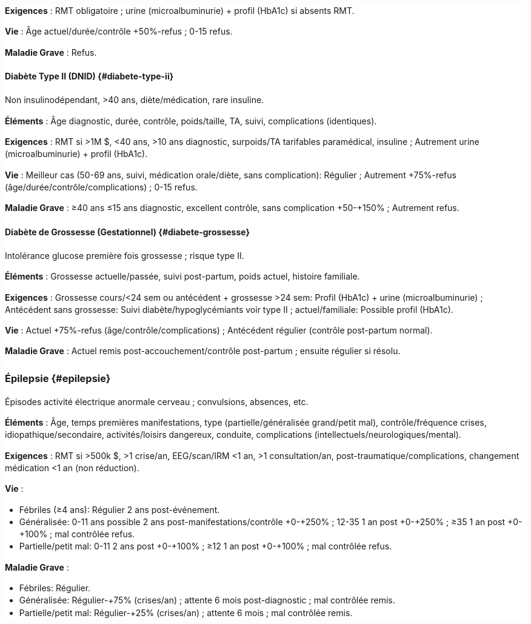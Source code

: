 **Exigences** : RMT obligatoire ; urine (microalbuminurie) + profil (HbA1c) si absents RMT.

**Vie** : Âge actuel/durée/contrôle +50%-refus ; 0-15 refus.

**Maladie Grave** : Refus.

#### Diabète Type II (DNID) {#diabete-type-ii}

Non insulinodépendant, >40 ans, diète/médication, rare insuline.

**Éléments** : Âge diagnostic, durée, contrôle, poids/taille, TA, suivi, complications (identiques).

**Exigences** : RMT si >1M $, &lt;40 ans, >10 ans diagnostic, surpoids/TA tarifables paramédical, insuline ; Autrement urine (microalbuminurie) + profil (HbA1c).

**Vie** : Meilleur cas (50-69 ans, suivi, médication orale/diète, sans complication): Régulier ; Autrement +75%-refus (âge/durée/contrôle/complications) ; 0-15 refus.

**Maladie Grave** : &ge;40 ans &le;15 ans diagnostic, excellent contrôle, sans complication +50-+150% ; Autrement refus.

#### Diabète de Grossesse (Gestationnel) {#diabete-grossesse}

Intolérance glucose première fois grossesse ; risque type II.

**Éléments** : Grossesse actuelle/passée, suivi post-partum, poids actuel, histoire familiale.

**Exigences** : Grossesse cours/&lt;24 sem ou antécédent + grossesse >24 sem: Profil (HbA1c) + urine (microalbuminurie) ; Antécédent sans grossesse: Suivi diabète/hypoglycémiants voir type II ; actuel/familiale: Possible profil (HbA1c).

**Vie** : Actuel +75%-refus (âge/contrôle/complications) ; Antécédent régulier (contrôle post-partum normal).

**Maladie Grave** : Actuel remis post-accouchement/contrôle post-partum ; ensuite régulier si résolu.

### Épilepsie {#epilepsie}

Épisodes activité électrique anormale cerveau ; convulsions, absences, etc.

**Éléments** : Âge, temps premières manifestations, type (partielle/généralisée grand/petit mal), contrôle/fréquence crises, idiopathique/secondaire, activités/loisirs dangereux, conduite, complications (intellectuels/neurologiques/mental).

**Exigences** : RMT si >500k $, >1 crise/an, EEG/scan/IRM &lt;1 an, >1 consultation/an, post-traumatique/complications, changement médication &lt;1 an (non réduction).

**Vie** :
- Fébriles (&ge;4 ans): Régulier 2 ans post-événement.
- Généralisée: 0-11 ans possible 2 ans post-manifestations/contrôle +0-+250% ; 12-35 1 an post +0-+250% ; &ge;35 1 an post +0-+100% ; mal contrôlée refus.
- Partielle/petit mal: 0-11 2 ans post +0-+100% ; &ge;12 1 an post +0-+100% ; mal contrôlée refus.

**Maladie Grave** :
- Fébriles: Régulier.
- Généralisée: Régulier-+75% (crises/an) ; attente 6 mois post-diagnostic ; mal contrôlée remis.
- Partielle/petit mal: Régulier-+25% (crises/an) ; attente 6 mois ; mal contrôlée remis.
